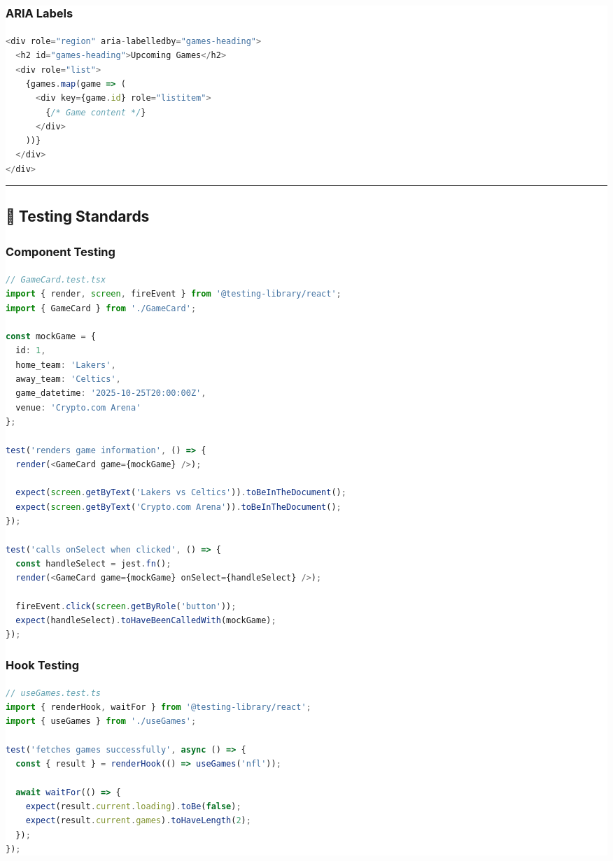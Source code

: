 ### ARIA Labels
```typescript
<div role="region" aria-labelledby="games-heading">
  <h2 id="games-heading">Upcoming Games</h2>
  <div role="list">
    {games.map(game => (
      <div key={game.id} role="listitem">
        {/* Game content */}
      </div>
    ))}
  </div>
</div>
```

---

## 🧪 Testing Standards

### Component Testing
```typescript
// GameCard.test.tsx
import { render, screen, fireEvent } from '@testing-library/react';
import { GameCard } from './GameCard';

const mockGame = {
  id: 1,
  home_team: 'Lakers',
  away_team: 'Celtics',
  game_datetime: '2025-10-25T20:00:00Z',
  venue: 'Crypto.com Arena'
};

test('renders game information', () => {
  render(<GameCard game={mockGame} />);
  
  expect(screen.getByText('Lakers vs Celtics')).toBeInTheDocument();
  expect(screen.getByText('Crypto.com Arena')).toBeInTheDocument();
});

test('calls onSelect when clicked', () => {
  const handleSelect = jest.fn();
  render(<GameCard game={mockGame} onSelect={handleSelect} />);
  
  fireEvent.click(screen.getByRole('button'));
  expect(handleSelect).toHaveBeenCalledWith(mockGame);
});
```

### Hook Testing
```typescript
// useGames.test.ts
import { renderHook, waitFor } from '@testing-library/react';
import { useGames } from './useGames';

test('fetches games successfully', async () => {
  const { result } = renderHook(() => useGames('nfl'));
  
  await waitFor(() => {
    expect(result.current.loading).toBe(false);
    expect(result.current.games).toHaveLength(2);
  });
});
```
